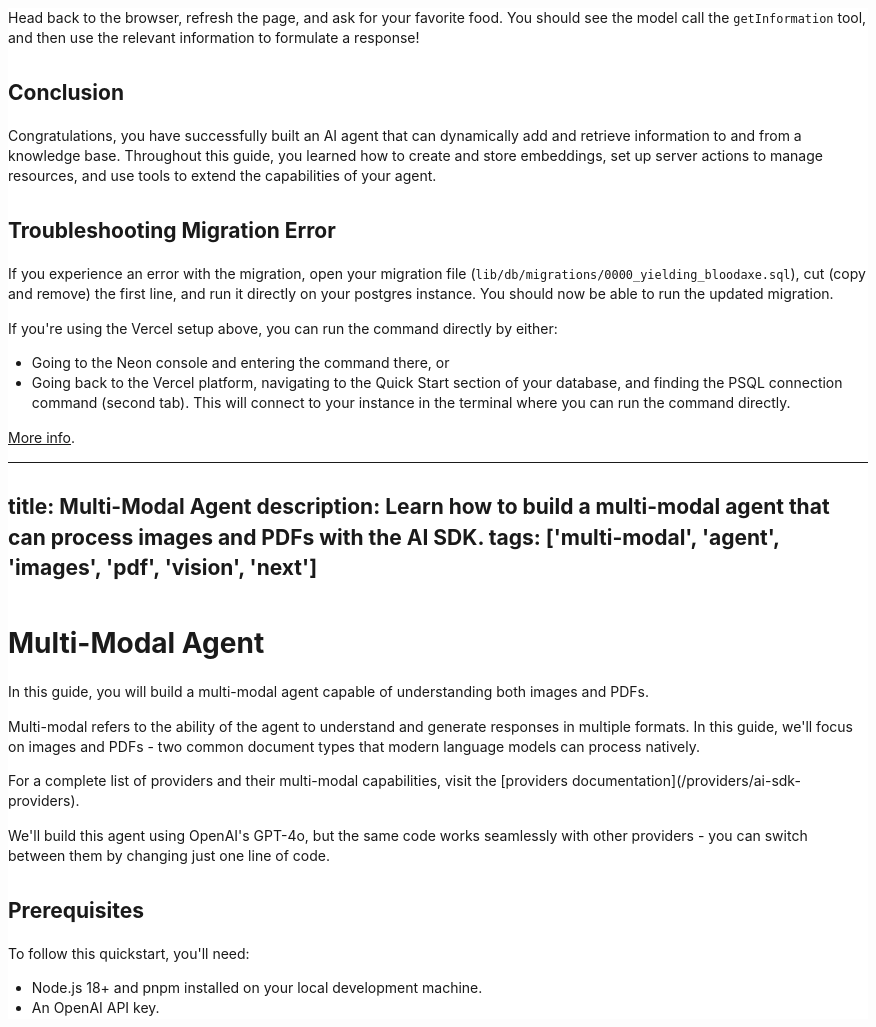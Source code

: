 Head back to the browser, refresh the page, and ask for your favorite food. You should see the model call the `getInformation` tool, and then use the relevant information to formulate a response!

## Conclusion

Congratulations, you have successfully built an AI agent that can dynamically add and retrieve information to and from a knowledge base. Throughout this guide, you learned how to create and store embeddings, set up server actions to manage resources, and use tools to extend the capabilities of your agent.

## Troubleshooting Migration Error

If you experience an error with the migration, open your migration file (`lib/db/migrations/0000_yielding_bloodaxe.sql`), cut (copy and remove) the first line, and run it directly on your postgres instance. You should now be able to run the updated migration.

If you're using the Vercel setup above, you can run the command directly by either:

- Going to the Neon console and entering the command there, or
- Going back to the Vercel platform, navigating to the Quick Start section of your database, and finding the PSQL connection command (second tab). This will connect to your instance in the terminal where you can run the command directly.

[More info](https://github.com/vercel/ai-sdk-rag-starter/issues/1).

---
title: Multi-Modal Agent
description: Learn how to build a multi-modal agent that can process images and PDFs with the AI SDK.
tags: ['multi-modal', 'agent', 'images', 'pdf', 'vision', 'next']
---

# Multi-Modal Agent

In this guide, you will build a multi-modal agent capable of understanding both images and PDFs.

Multi-modal refers to the ability of the agent to understand and generate responses in multiple formats. In this guide, we'll focus on images and PDFs - two common document types that modern language models can process natively.

<Note>
  For a complete list of providers and their multi-modal capabilities, visit the
  [providers documentation](/providers/ai-sdk-providers).
</Note>

We'll build this agent using OpenAI's GPT-4o, but the same code works seamlessly with other providers - you can switch between them by changing just one line of code.

## Prerequisites

To follow this quickstart, you'll need:

- Node.js 18+ and pnpm installed on your local development machine.
- An OpenAI API key.
